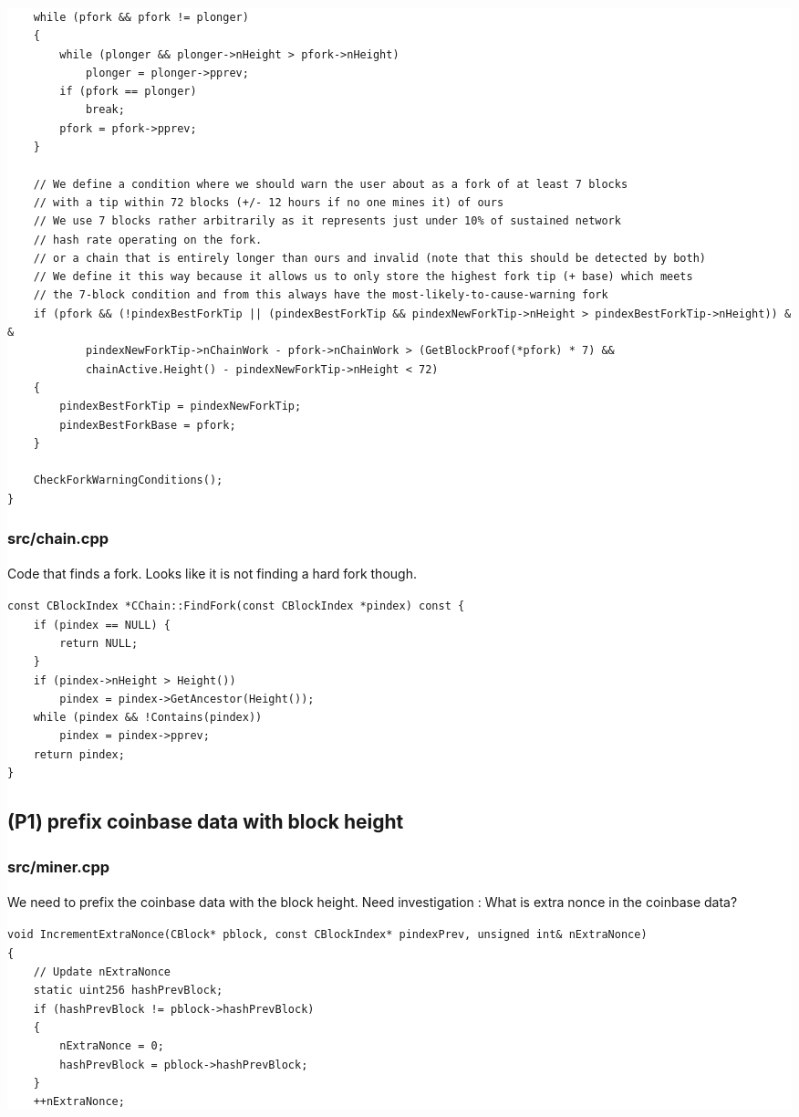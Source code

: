 ```
    while (pfork && pfork != plonger)
    {
        while (plonger && plonger->nHeight > pfork->nHeight)
            plonger = plonger->pprev;
        if (pfork == plonger)
            break;
        pfork = pfork->pprev;
    }

    // We define a condition where we should warn the user about as a fork of at least 7 blocks
    // with a tip within 72 blocks (+/- 12 hours if no one mines it) of ours
    // We use 7 blocks rather arbitrarily as it represents just under 10% of sustained network
    // hash rate operating on the fork.
    // or a chain that is entirely longer than ours and invalid (note that this should be detected by both)
    // We define it this way because it allows us to only store the highest fork tip (+ base) which meets
    // the 7-block condition and from this always have the most-likely-to-cause-warning fork
    if (pfork && (!pindexBestForkTip || (pindexBestForkTip && pindexNewForkTip->nHeight > pindexBestForkTip->nHeight)) &&
            pindexNewForkTip->nChainWork - pfork->nChainWork > (GetBlockProof(*pfork) * 7) &&
            chainActive.Height() - pindexNewForkTip->nHeight < 72)
    {
        pindexBestForkTip = pindexNewForkTip;
        pindexBestForkBase = pfork;
    }

    CheckForkWarningConditions();
}
```

### src/chain.cpp
Code that finds a fork. Looks like it is not finding a hard fork though.
```
const CBlockIndex *CChain::FindFork(const CBlockIndex *pindex) const {
    if (pindex == NULL) {
        return NULL;
    }
    if (pindex->nHeight > Height())
        pindex = pindex->GetAncestor(Height());
    while (pindex && !Contains(pindex))
        pindex = pindex->pprev;
    return pindex;
}
```

## (P1) prefix coinbase data with block height
### src/miner.cpp
We need to prefix the coinbase data with the block height.
Need investigation : What is extra nonce in the coinbase data?
```
void IncrementExtraNonce(CBlock* pblock, const CBlockIndex* pindexPrev, unsigned int& nExtraNonce)
{
    // Update nExtraNonce
    static uint256 hashPrevBlock;
    if (hashPrevBlock != pblock->hashPrevBlock)
    {
        nExtraNonce = 0;
        hashPrevBlock = pblock->hashPrevBlock;
    }
    ++nExtraNonce;
```